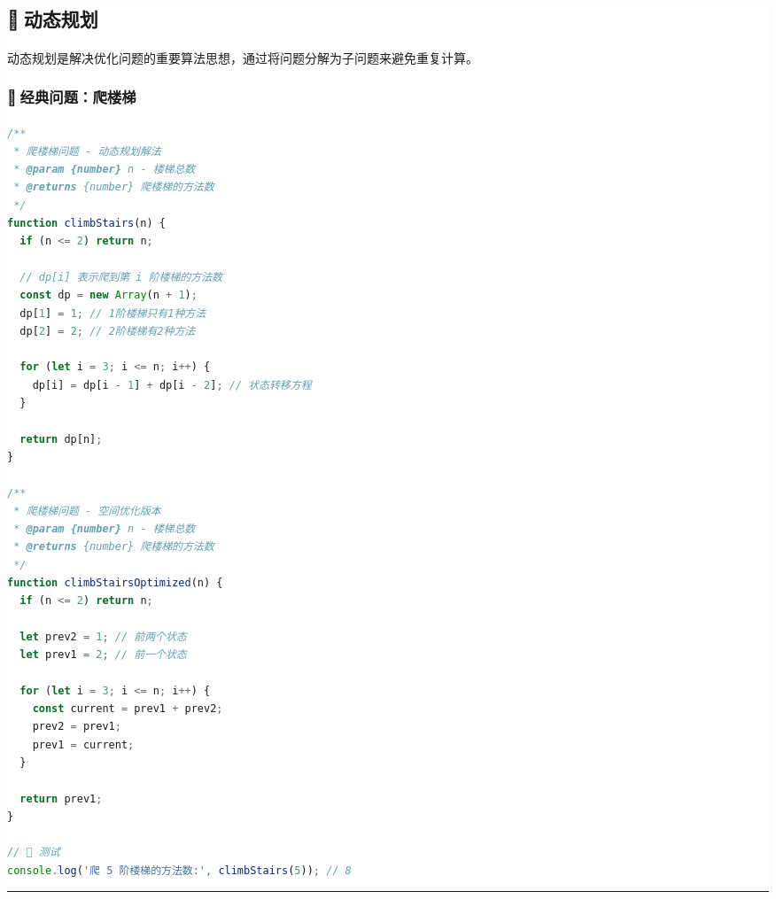 
## 🚀 动态规划

动态规划是解决优化问题的重要算法思想，通过将问题分解为子问题来避免重复计算。

### 🧗 经典问题：爬楼梯

```javascript
/**
 * 爬楼梯问题 - 动态规划解法
 * @param {number} n - 楼梯总数
 * @returns {number} 爬楼梯的方法数
 */
function climbStairs(n) {
  if (n <= 2) return n;

  // dp[i] 表示爬到第 i 阶楼梯的方法数
  const dp = new Array(n + 1);
  dp[1] = 1; // 1阶楼梯只有1种方法
  dp[2] = 2; // 2阶楼梯有2种方法

  for (let i = 3; i <= n; i++) {
    dp[i] = dp[i - 1] + dp[i - 2]; // 状态转移方程
  }

  return dp[n];
}

/**
 * 爬楼梯问题 - 空间优化版本
 * @param {number} n - 楼梯总数
 * @returns {number} 爬楼梯的方法数
 */
function climbStairsOptimized(n) {
  if (n <= 2) return n;

  let prev2 = 1; // 前两个状态
  let prev1 = 2; // 前一个状态

  for (let i = 3; i <= n; i++) {
    const current = prev1 + prev2;
    prev2 = prev1;
    prev1 = current;
  }

  return prev1;
}

// 🧪 测试
console.log('爬 5 阶楼梯的方法数:', climbStairs(5)); // 8
```

---